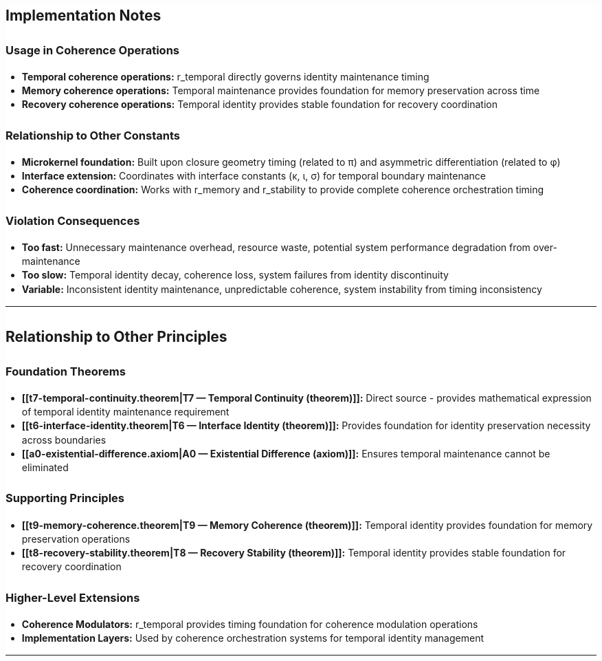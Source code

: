 ## Implementation Notes

### Usage in Coherence Operations
- **Temporal coherence operations:** r_temporal directly governs identity maintenance timing
- **Memory coherence operations:** Temporal maintenance provides foundation for memory preservation across time
- **Recovery coherence operations:** Temporal identity provides stable foundation for recovery coordination

### Relationship to Other Constants
- **Microkernel foundation:** Built upon closure geometry timing (related to π) and asymmetric differentiation (related to φ)
- **Interface extension:** Coordinates with interface constants (κ, ι, σ) for temporal boundary maintenance
- **Coherence coordination:** Works with r_memory and r_stability to provide complete coherence orchestration timing

### Violation Consequences
- **Too fast:** Unnecessary maintenance overhead, resource waste, potential system performance degradation from over-maintenance
- **Too slow:** Temporal identity decay, coherence loss, system failures from identity discontinuity
- **Variable:** Inconsistent identity maintenance, unpredictable coherence, system instability from timing inconsistency

---

## Relationship to Other Principles

### Foundation Theorems
- **[[t7-temporal-continuity.theorem|T7 — Temporal Continuity (theorem)]]:** Direct source - provides mathematical expression of temporal identity maintenance requirement
- **[[t6-interface-identity.theorem|T6 — Interface Identity (theorem)]]:** Provides foundation for identity preservation necessity across boundaries
- **[[a0-existential-difference.axiom|A0 — Existential Difference (axiom)]]:** Ensures temporal maintenance cannot be eliminated

### Supporting Principles
- **[[t9-memory-coherence.theorem|T9 — Memory Coherence (theorem)]]:** Temporal identity provides foundation for memory preservation operations
- **[[t8-recovery-stability.theorem|T8 — Recovery Stability (theorem)]]:** Temporal identity provides stable foundation for recovery coordination

### Higher-Level Extensions
- **Coherence Modulators:** r_temporal provides timing foundation for coherence modulation operations
- **Implementation Layers:** Used by coherence orchestration systems for temporal identity management

---
